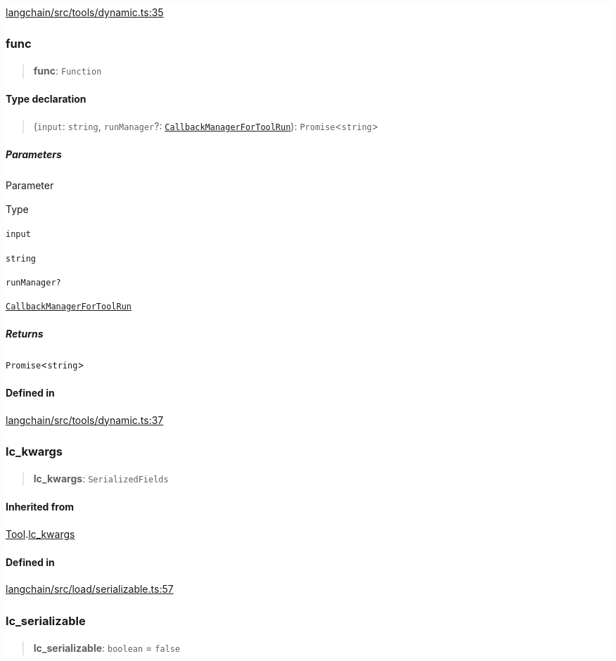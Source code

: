 [langchain/src/tools/dynamic.ts:35](https://github.com/hwchase17/langchainjs/blob/1c1274d/langchain/src/tools/dynamic.ts#L35)

### func[](#func "Direct link to func")

> **func**: `Function`

#### Type declaration[](#type-declaration "Direct link to Type declaration")

> (`input`: `string`, `runManager`?: [`CallbackManagerForToolRun`](/docs/api/callbacks/classes/CallbackManagerForToolRun)): `Promise`<`string`\>

##### Parameters[](#parameters-1 "Direct link to Parameters")

Parameter

Type

`input`

`string`

`runManager?`

[`CallbackManagerForToolRun`](/docs/api/callbacks/classes/CallbackManagerForToolRun)

##### Returns[](#returns-1 "Direct link to Returns")

`Promise`<`string`\>

#### Defined in[](#defined-in-2 "Direct link to Defined in")

[langchain/src/tools/dynamic.ts:37](https://github.com/hwchase17/langchainjs/blob/1c1274d/langchain/src/tools/dynamic.ts#L37)

### lc\_kwargs[](#lc_kwargs "Direct link to lc_kwargs")

> **lc\_kwargs**: `SerializedFields`

#### Inherited from[](#inherited-from "Direct link to Inherited from")

[Tool](/docs/api/tools/classes/Tool).[lc\_kwargs](/docs/api/tools/classes/Tool#lc_kwargs)

#### Defined in[](#defined-in-3 "Direct link to Defined in")

[langchain/src/load/serializable.ts:57](https://github.com/hwchase17/langchainjs/blob/1c1274d/langchain/src/load/serializable.ts#L57)

### lc\_serializable[](#lc_serializable "Direct link to lc_serializable")

> **lc\_serializable**: `boolean` = `false`
